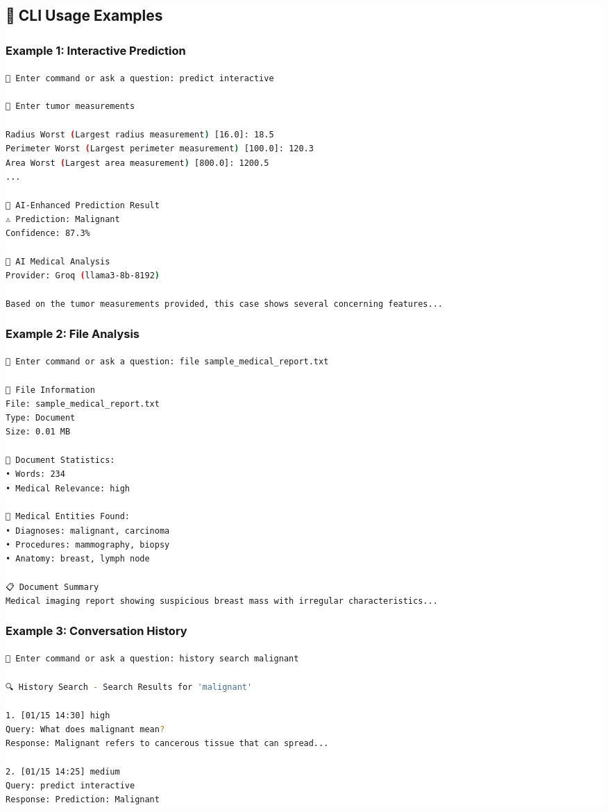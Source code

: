 ## 💬 CLI Usage Examples

### Example 1: Interactive Prediction
```bash
📝 Enter command or ask a question: predict interactive

🔢 Enter tumor measurements

Radius Worst (Largest radius measurement) [16.0]: 18.5
Perimeter Worst (Largest perimeter measurement) [100.0]: 120.3
Area Worst (Largest area measurement) [800.0]: 1200.5
...

🎯 AI-Enhanced Prediction Result
⚠️ Prediction: Malignant
Confidence: 87.3%

🧠 AI Medical Analysis
Provider: Groq (llama3-8b-8192)

Based on the tumor measurements provided, this case shows several concerning features...
```

### Example 2: File Analysis
```bash
📝 Enter command or ask a question: file sample_medical_report.txt

📁 File Information
File: sample_medical_report.txt
Type: Document
Size: 0.01 MB

📄 Document Statistics:
• Words: 234
• Medical Relevance: high

🏥 Medical Entities Found:
• Diagnoses: malignant, carcinoma
• Procedures: mammography, biopsy
• Anatomy: breast, lymph node

📋 Document Summary
Medical imaging report showing suspicious breast mass with irregular characteristics...
```

### Example 3: Conversation History
```bash
📝 Enter command or ask a question: history search malignant

🔍 History Search - Search Results for 'malignant'

1. [01/15 14:30] high
Query: What does malignant mean?
Response: Malignant refers to cancerous tissue that can spread...

2. [01/15 14:25] medium  
Query: predict interactive
Response: Prediction: Malignant
```
